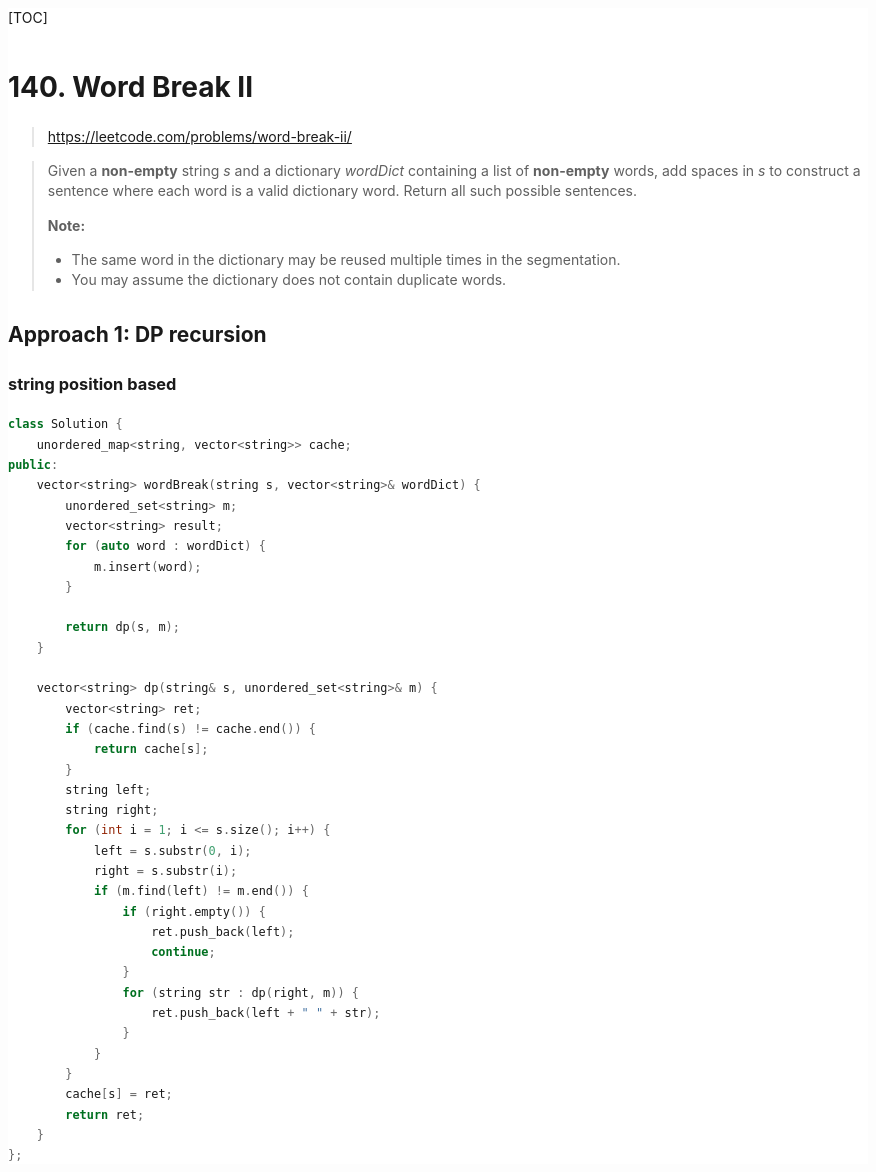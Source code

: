 [TOC]

# 140. Word Break II

> https://leetcode.com/problems/word-break-ii/

>Given a **non-empty** string *s* and a dictionary *wordDict* containing a list of **non-empty** words, add spaces in *s* to construct a sentence where each word is a valid dictionary word. Return all such possible sentences.
>
>**Note:**
>
>- The same word in the dictionary may be reused multiple times in the segmentation.
>- You may assume the dictionary does not contain duplicate words.

## Approach 1:  DP recursion

### string position based

```c++
class Solution {
    unordered_map<string, vector<string>> cache;
public:
    vector<string> wordBreak(string s, vector<string>& wordDict) {
        unordered_set<string> m;
        vector<string> result;
        for (auto word : wordDict) {
            m.insert(word);
        }

        return dp(s, m);
    }

    vector<string> dp(string& s, unordered_set<string>& m) {
        vector<string> ret;
        if (cache.find(s) != cache.end()) {
            return cache[s];
        }
        string left;
        string right;
        for (int i = 1; i <= s.size(); i++) {
            left = s.substr(0, i);
            right = s.substr(i);
            if (m.find(left) != m.end()) {
                if (right.empty()) {
                    ret.push_back(left);
                    continue;
                }
                for (string str : dp(right, m)) {
                    ret.push_back(left + " " + str);
                }
            }
        }
        cache[s] = ret;
        return ret;
    }
};
```
